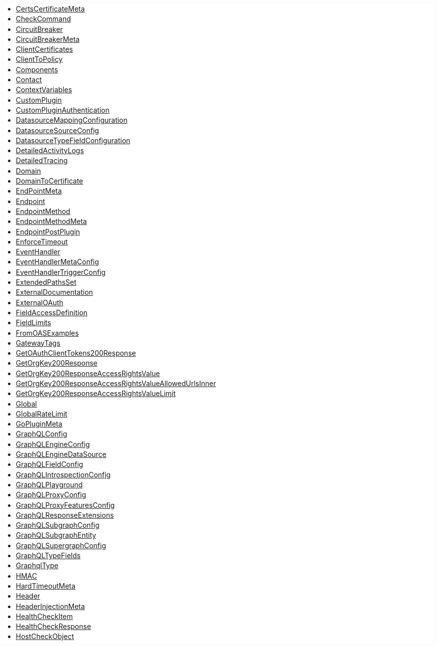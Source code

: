  - [CertsCertificateMeta](docs/CertsCertificateMeta.md)
 - [CheckCommand](docs/CheckCommand.md)
 - [CircuitBreaker](docs/CircuitBreaker.md)
 - [CircuitBreakerMeta](docs/CircuitBreakerMeta.md)
 - [ClientCertificates](docs/ClientCertificates.md)
 - [ClientToPolicy](docs/ClientToPolicy.md)
 - [Components](docs/Components.md)
 - [Contact](docs/Contact.md)
 - [ContextVariables](docs/ContextVariables.md)
 - [CustomPlugin](docs/CustomPlugin.md)
 - [CustomPluginAuthentication](docs/CustomPluginAuthentication.md)
 - [DatasourceMappingConfiguration](docs/DatasourceMappingConfiguration.md)
 - [DatasourceSourceConfig](docs/DatasourceSourceConfig.md)
 - [DatasourceTypeFieldConfiguration](docs/DatasourceTypeFieldConfiguration.md)
 - [DetailedActivityLogs](docs/DetailedActivityLogs.md)
 - [DetailedTracing](docs/DetailedTracing.md)
 - [Domain](docs/Domain.md)
 - [DomainToCertificate](docs/DomainToCertificate.md)
 - [EndPointMeta](docs/EndPointMeta.md)
 - [Endpoint](docs/Endpoint.md)
 - [EndpointMethod](docs/EndpointMethod.md)
 - [EndpointMethodMeta](docs/EndpointMethodMeta.md)
 - [EndpointPostPlugin](docs/EndpointPostPlugin.md)
 - [EnforceTimeout](docs/EnforceTimeout.md)
 - [EventHandler](docs/EventHandler.md)
 - [EventHandlerMetaConfig](docs/EventHandlerMetaConfig.md)
 - [EventHandlerTriggerConfig](docs/EventHandlerTriggerConfig.md)
 - [ExtendedPathsSet](docs/ExtendedPathsSet.md)
 - [ExternalDocumentation](docs/ExternalDocumentation.md)
 - [ExternalOAuth](docs/ExternalOAuth.md)
 - [FieldAccessDefinition](docs/FieldAccessDefinition.md)
 - [FieldLimits](docs/FieldLimits.md)
 - [FromOASExamples](docs/FromOASExamples.md)
 - [GatewayTags](docs/GatewayTags.md)
 - [GetOAuthClientTokens200Response](docs/GetOAuthClientTokens200Response.md)
 - [GetOrgKey200Response](docs/GetOrgKey200Response.md)
 - [GetOrgKey200ResponseAccessRightsValue](docs/GetOrgKey200ResponseAccessRightsValue.md)
 - [GetOrgKey200ResponseAccessRightsValueAllowedUrlsInner](docs/GetOrgKey200ResponseAccessRightsValueAllowedUrlsInner.md)
 - [GetOrgKey200ResponseAccessRightsValueLimit](docs/GetOrgKey200ResponseAccessRightsValueLimit.md)
 - [Global](docs/Global.md)
 - [GlobalRateLimit](docs/GlobalRateLimit.md)
 - [GoPluginMeta](docs/GoPluginMeta.md)
 - [GraphQLConfig](docs/GraphQLConfig.md)
 - [GraphQLEngineConfig](docs/GraphQLEngineConfig.md)
 - [GraphQLEngineDataSource](docs/GraphQLEngineDataSource.md)
 - [GraphQLFieldConfig](docs/GraphQLFieldConfig.md)
 - [GraphQLIntrospectionConfig](docs/GraphQLIntrospectionConfig.md)
 - [GraphQLPlayground](docs/GraphQLPlayground.md)
 - [GraphQLProxyConfig](docs/GraphQLProxyConfig.md)
 - [GraphQLProxyFeaturesConfig](docs/GraphQLProxyFeaturesConfig.md)
 - [GraphQLResponseExtensions](docs/GraphQLResponseExtensions.md)
 - [GraphQLSubgraphConfig](docs/GraphQLSubgraphConfig.md)
 - [GraphQLSubgraphEntity](docs/GraphQLSubgraphEntity.md)
 - [GraphQLSupergraphConfig](docs/GraphQLSupergraphConfig.md)
 - [GraphQLTypeFields](docs/GraphQLTypeFields.md)
 - [GraphqlType](docs/GraphqlType.md)
 - [HMAC](docs/HMAC.md)
 - [HardTimeoutMeta](docs/HardTimeoutMeta.md)
 - [Header](docs/Header.md)
 - [HeaderInjectionMeta](docs/HeaderInjectionMeta.md)
 - [HealthCheckItem](docs/HealthCheckItem.md)
 - [HealthCheckResponse](docs/HealthCheckResponse.md)
 - [HostCheckObject](docs/HostCheckObject.md)